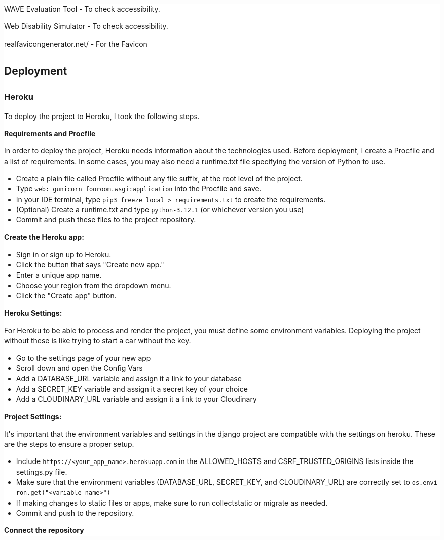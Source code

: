 WAVE Evaluation Tool - To check accessibility.

Web Disability Simulator - To check accessibility.

realfavicongenerator.net/ - For the Favicon

## Deployment

### Heroku

To deploy the project to Heroku, I took the following steps.

__Requirements and Procfile__

In order to deploy the project, Heroku needs information about the technologies used. Before deployment, I create a Procfile and a list of requirements. In some cases, you may also need a runtime.txt file specifying the version of Python to use.

* Create a plain file called Procfile without any file suffix, at the root level of the project.
* Type ```web: gunicorn fooroom.wsgi:application``` into the Procfile and save.
* In your IDE terminal, type ```pip3 freeze local > requirements.txt``` to create the requirements.
* (Optional) Create a runtime.txt and type ```python-3.12.1``` (or whichever version you use)
* Commit and push these files to the project repository.

__Create the Heroku app:__

* Sign in or sign up to [Heroku](https://heroku.com/).
* Click the button that says "Create new app."
* Enter a unique app name.
* Choose your region from the dropdown menu.
* Click the "Create app" button.

__Heroku Settings:__

For Heroku to be able to process and render the project, you must define some environment variables.
Deploying the project without these is like trying to start a car without the key.

* Go to the settings page of your new app
* Scroll down and open the Config Vars
* Add a DATABASE_URL variable and assign it a link to your database
* Add a SECRET_KEY variable and assign it a secret key of your choice
* Add a CLOUDINARY_URL variable and assign it a link to your Cloudinary

__Project Settings:__

It's important that the environment variables and settings in the django project are compatible with the settings on heroku. These are the steps to ensure a proper setup.

* Include ```https://<your_app_name>.herokuapp.com``` in the ALLOWED_HOSTS and CSRF_TRUSTED_ORIGINS lists inside the settings.py file.
* Make sure that the environment variables (DATABASE_URL, SECRET_KEY, and CLOUDINARY_URL) are correctly set to ```os.environ.get("<variable_name>")```
* If making changes to static files or apps, make sure to run collectstatic or migrate as needed.
* Commit and push to the repository.

__Connect the repository__
